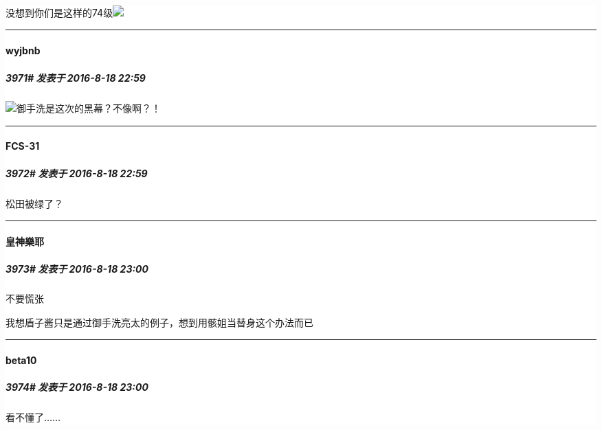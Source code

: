 

没想到你们是这样的74级<img src="https://static.saraba1st.com/image/smiley/face/119.gif" referrerpolicy="no-referrer">







-----

####  wyjbnb  
##### 3971#       发表于 2016-8-18 22:59



<img src="https://static.saraba1st.com/image/smiley/face/149.gif" referrerpolicy="no-referrer">御手洗是这次的黑幕？不像啊？！







-----

####  FCS-31  
##### 3972#       发表于 2016-8-18 22:59




松田被绿了？







-----

####  皇神樂耶  
##### 3973#       发表于 2016-8-18 23:00




不要慌张

我想盾子酱只是通过御手洗亮太的例子，想到用骸姐当替身这个办法而已







-----

####  beta10  
##### 3974#       发表于 2016-8-18 23:00




看不懂了……
